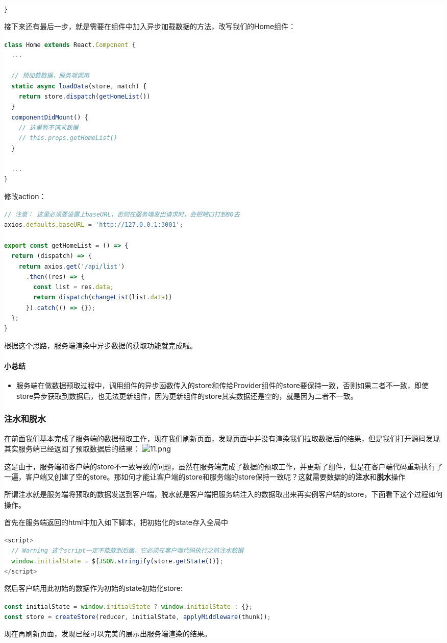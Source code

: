 ```js
}
```

接下来还有最后一步，就是需要在组件中加入异步加载数据的方法，改写我们的Home组件：
```js
class Home extends React.Component {
  ...

  // 预加载数据，服务端调用
  static async loadData(store, match) {
    return store.dispatch(getHomeList())
  }
  componentDidMount() {
    // 这里暂不请求数据
    // this.props.getHomeList()
  }

  ...
}

```
修改action：
```js
// 注意： 这里必须要设置上baseURL，否则在服务端发出请求时，会把端口打到80去
axios.defaults.baseURL = 'http://127.0.0.1:3001';

export const getHomeList = () => {
  return (dispatch) => {
    return axios.get('/api/list')
      .then((res) => {
        const list = res.data;
        return dispatch(changeList(list.data))
      }).catch(() => {});
  };
}
```
根据这个思路，服务端渲染中异步数据的获取功能就完成啦。

#### 小总结
- 服务端在做数据预取过程中，调用组件的异步函数传入的store和传给Provider组件的store要保持一致，否则如果二者不一致，即使store异步获取到数据后，也无法更新组件，因为更新组件的store其实数据还是空的，就是因为二者不一致。

### 注水和脱水

在前面我们基本完成了服务端的数据预取工作，现在我们刷新页面，发现页面中并没有渲染我们拉取数据后的结果，但是我们打开源码发现其实服务端已经返回了预取数据后的结果：
![11.png](https://s1.ax1x.com/2020/09/01/dvyRt1.png)

这是由于，服务端和客户端的store不一致导致的问题，虽然在服务端完成了数据的预取工作，并更新了组件，但是在客户端代码重新执行了一遍，客户端又创建了空的store。那如何才能让客户端的store和服务端的store保持一致呢？这就需要数据的的**注水**和**脱水**操作

所谓注水就是服务端将预取的数据发送到客户端，脱水就是客户端把服务端注入的数据取出来再实例客户端的store，下面看下这个过程如何操作。

首先在服务端返回的html中加入如下脚本，把初始化的state存入全局中
```js
<script>
  // Warning 这个script一定不能放到后面，它必须在客户端代码执行之前注水数据
  window.initialState = ${JSON.stringify(store.getState())};
</script>
```
然后客户端用此初始的数据作为初始的state初始化store:
```js
const initialState = window.initialState ? window.initialState : {};
const store = createStore(reducer, initialState, applyMiddleware(thunk));
```
现在再刷新页面，发现已经可以完美的展示出服务端渲染的结果。
